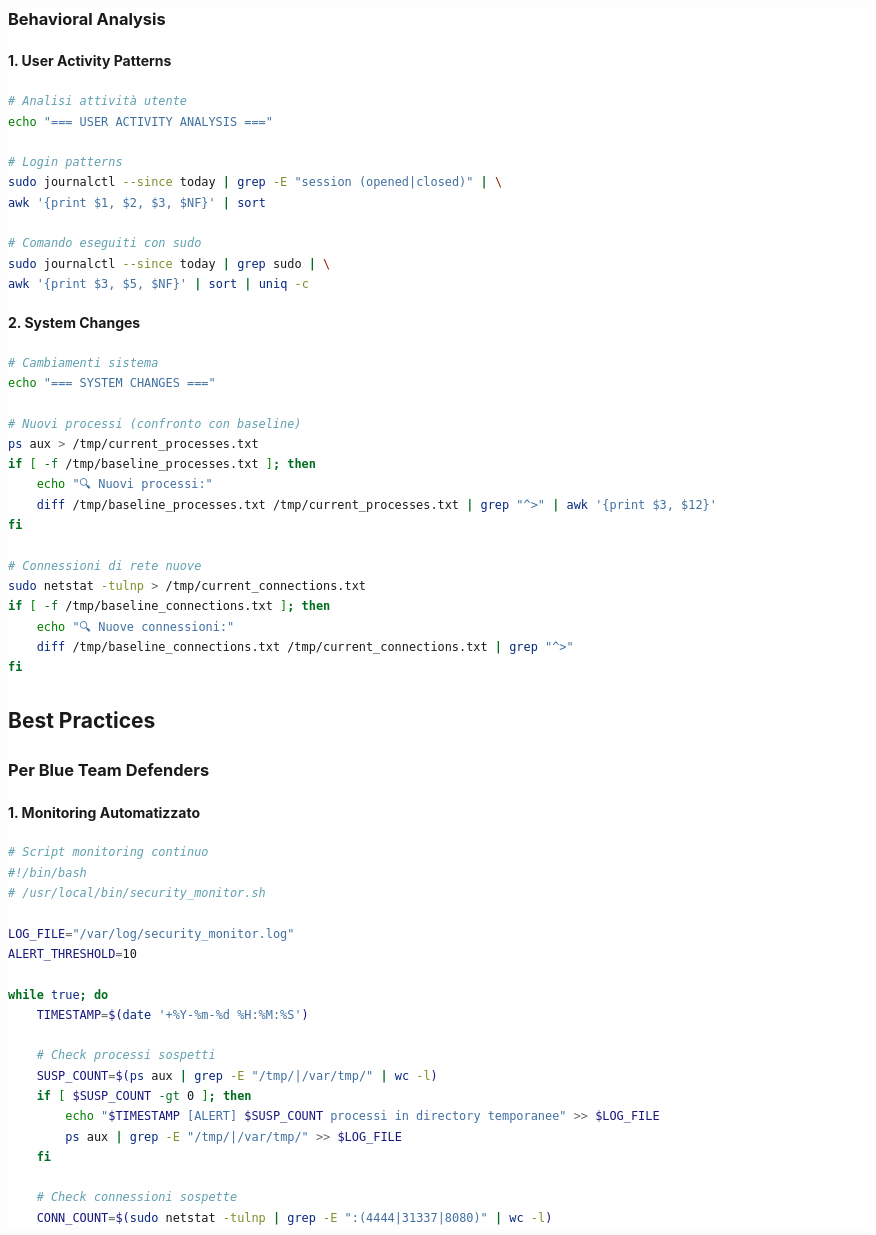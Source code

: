 ### Behavioral Analysis

#### 1. User Activity Patterns

```bash
# Analisi attività utente
echo "=== USER ACTIVITY ANALYSIS ==="

# Login patterns
sudo journalctl --since today | grep -E "session (opened|closed)" | \
awk '{print $1, $2, $3, $NF}' | sort

# Comando eseguiti con sudo
sudo journalctl --since today | grep sudo | \
awk '{print $3, $5, $NF}' | sort | uniq -c
```

#### 2. System Changes

```bash
# Cambiamenti sistema
echo "=== SYSTEM CHANGES ==="

# Nuovi processi (confronto con baseline)
ps aux > /tmp/current_processes.txt
if [ -f /tmp/baseline_processes.txt ]; then
    echo "🔍 Nuovi processi:"
    diff /tmp/baseline_processes.txt /tmp/current_processes.txt | grep "^>" | awk '{print $3, $12}'
fi

# Connessioni di rete nuove
sudo netstat -tulnp > /tmp/current_connections.txt
if [ -f /tmp/baseline_connections.txt ]; then
    echo "🔍 Nuove connessioni:"
    diff /tmp/baseline_connections.txt /tmp/current_connections.txt | grep "^>"
fi
```

## Best Practices

### Per Blue Team Defenders

#### 1. Monitoring Automatizzato

```bash
# Script monitoring continuo
#!/bin/bash
# /usr/local/bin/security_monitor.sh

LOG_FILE="/var/log/security_monitor.log"
ALERT_THRESHOLD=10

while true; do
    TIMESTAMP=$(date '+%Y-%m-%d %H:%M:%S')
    
    # Check processi sospetti
    SUSP_COUNT=$(ps aux | grep -E "/tmp/|/var/tmp/" | wc -l)
    if [ $SUSP_COUNT -gt 0 ]; then
        echo "$TIMESTAMP [ALERT] $SUSP_COUNT processi in directory temporanee" >> $LOG_FILE
        ps aux | grep -E "/tmp/|/var/tmp/" >> $LOG_FILE
    fi
    
    # Check connessioni sospette
    CONN_COUNT=$(sudo netstat -tulnp | grep -E ":(4444|31337|8080)" | wc -l)
```